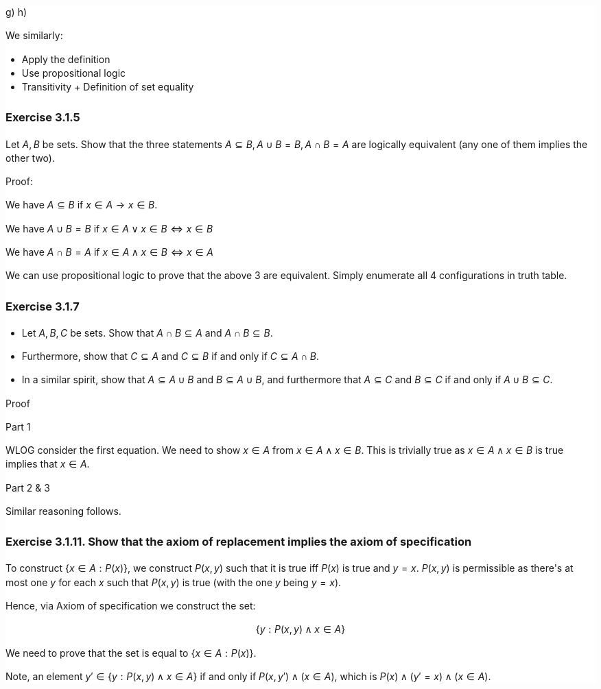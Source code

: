 g) h)

We similarly:

- Apply the definition
- Use propositional logic
- Transitivity + Definition of set equality

### Exercise 3.1.5

Let $A,B$ be sets. Show that the three statements $A ⊆ B, A ∪ B = B, A ∩ B = A$
are logically equivalent (any one of them implies the other two).

Proof:

We have $A \subseteq B$ if $x \in A \rightarrow x \in B$.

We have $A \cup B = B$ if $x \in A \lor x \in B \Leftrightarrow x \in B$

We have $A \cap B = A$ if $x \in A \land x \in B \Leftrightarrow x \in A$

We can use propositional logic to prove that the above 3 are equivalent. Simply
enumerate all 4 configurations in truth table.

### Exercise 3.1.7

- Let $A,B,C$ be sets. Show that $A∩B ⊆ A$ and $A∩B ⊆ B$.

- Furthermore, show that $C⊆A$ and $C⊆B$ if and only if $C⊆A∩B$.

- In a similar spirit, show that $A ⊆ A ∪ B$ and $B ⊆ A ∪ B$, and furthermore
  that $A⊆C$ and $B⊆C$ if and only if $A∪B⊆C$.

Proof

Part 1

WLOG consider the first equation. We need to show $x \in A$ from
$x \in A \land x \in B$. This is trivially true as $x \in A \land x \in B$ is
true implies that $x \in A$.

Part 2 & 3

Similar reasoning follows.

### Exercise 3.1.11. Show that the axiom of replacement implies the axiom of specification

To construct $\{x \in A: P(x)\}$, we construct $P(x, y)$ such that it is true
iff $P(x)$ is true and $y = x$. $P(x,y)$ is permissible as there's at most one
$y$ for each $x$ such that $P(x,y)$ is true (with the one $y$ being $y = x$).

Hence, via Axiom of specification we construct the set:

$$\{y: P(x,y) \land x \in A\}$$

We need to prove that the set is equal to $\{x \in A: P(x)\}$.

Note, an element $y' \in \{y: P(x,y) \land x \in A\}$ if and only if
$P(x, y') \land (x \in A)$, which is $P(x) \land (y' = x) \land (x \in A)$.
